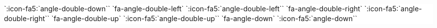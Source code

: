 </td>
<td headers="Syntax">
`:icon-fa5:`angle-double-down``

</td>
<td headers="Render">

</td>
</tr>
<tr>
<td headers="Icon">
`fa-angle-double-left`

</td>
<td headers="Syntax">
`:icon-fa5:`angle-double-left``

</td>
<td headers="Render">

</td>
</tr>
<tr>
<td headers="Icon">
`fa-angle-double-right`

</td>
<td headers="Syntax">
`:icon-fa5:`angle-double-right``

</td>
<td headers="Render">

</td>
</tr>
<tr>
<td headers="Icon">
`fa-angle-double-up`

</td>
<td headers="Syntax">
`:icon-fa5:`angle-double-up``

</td>
<td headers="Render">

</td>
</tr>
<tr>
<td headers="Icon">
`fa-angle-down`

</td>
<td headers="Syntax">
`:icon-fa5:`angle-down``

</td>
<td headers="Render">
